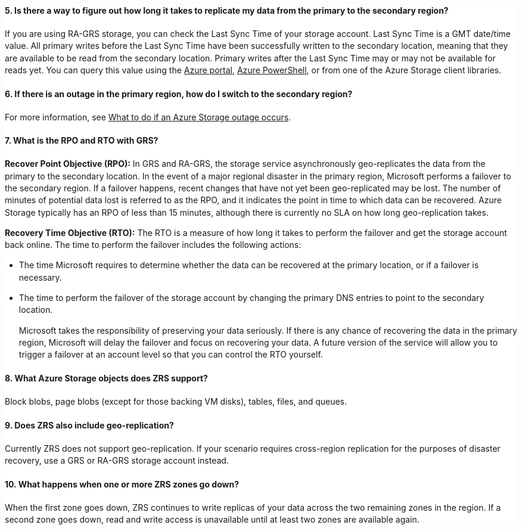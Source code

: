 <a id="lastsynctime"></a>

#### 5. Is there a way to figure out how long it takes to replicate my data from the primary to the secondary region?

   If you are using RA-GRS storage, you can check the Last Sync Time of your storage account. Last Sync Time is a GMT date/time value. All primary writes before the Last Sync Time have been successfully written to the secondary location, meaning that they are available to be read from the secondary location. Primary writes after the Last Sync Time may or may not be available for reads yet. You can query this value using the [Azure portal](https://portal.azure.com/), [Azure PowerShell](storage-powershell-guide-full.md), or from one of the Azure Storage client libraries.

<a id="outage"></a>

#### 6. If there is an outage in the primary region, how do I switch to the secondary region?

   For more information, see [What to do if an Azure Storage outage occurs](../storage-disaster-recovery-guidance.md).

<a id="rpo-rto"></a>

#### 7. What is the RPO and RTO with GRS?

   **Recover Point Objective (RPO):** In GRS and RA-GRS, the storage service asynchronously geo-replicates the data from the primary to the secondary location. In the event of a major regional disaster in the primary region, Microsoft performs a failover to the secondary region. If a failover happens, recent changes that have not yet been geo-replicated may be lost. The number of minutes of potential data lost is referred to as the RPO, and it indicates the point in time to which data can be recovered. Azure Storage typically has an RPO of less than 15 minutes, although there is currently no SLA on how long geo-replication takes.

   **Recovery Time Objective (RTO):** The RTO is a measure of how long it takes to perform the failover and get the storage account back online. The time to perform the failover includes the following actions:

* The time Microsoft requires to determine whether the data can be recovered at the primary location, or if a failover is necessary.
* The time to perform the failover of the storage account by changing the primary DNS entries to point to the secondary location.

  Microsoft takes the responsibility of preserving your data seriously. If there is any chance of recovering the data in the primary region, Microsoft will delay the failover and focus on recovering your data. A future version of the service will allow you to trigger a failover at an account level so that you can control the RTO yourself.

#### 8. What Azure Storage objects does ZRS support? 
Block blobs, page blobs (except for those backing VM disks), tables, files, and queues. 

#### 9. Does ZRS also include geo-replication? 
Currently ZRS does not support geo-replication. If your scenario requires cross-region replication for the purposes of disaster recovery, use a GRS or RA-GRS storage account instead.   

#### 10. What happens when one or more ZRS zones go down? 
When the first zone goes down, ZRS continues to write replicas of your data across the two remaining zones in the region. If a second zone goes down, read and write access is unavailable until at least two zones are available again. 
